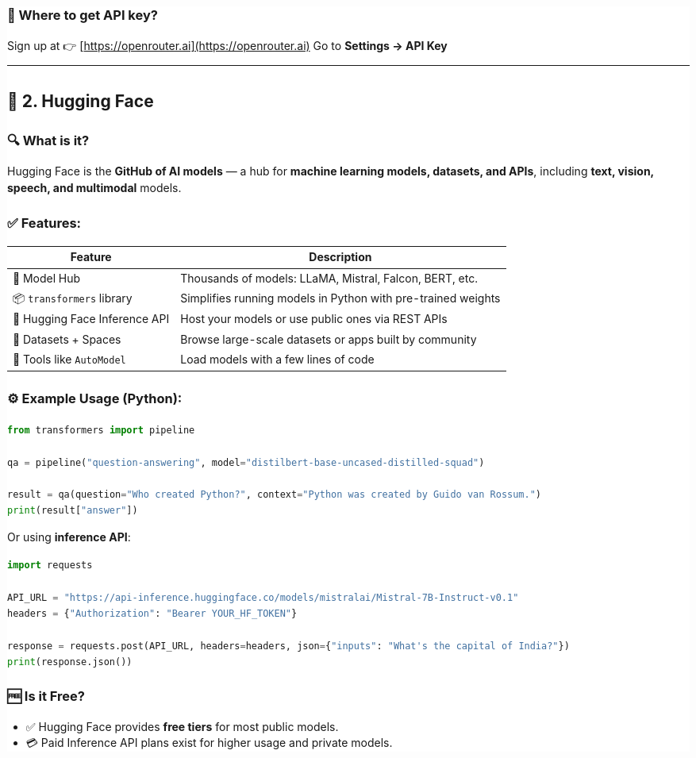 ### 🔐 Where to get API key?

Sign up at 👉 [https://openrouter.ai](https://openrouter.ai)
Go to **Settings → API Key**

---

## 🤗 2. **Hugging Face**

### 🔍 What is it?

Hugging Face is the **GitHub of AI models** — a hub for **machine learning models, datasets, and APIs**, including **text, vision, speech, and multimodal** models.

### ✅ Features:

| Feature                       | Description                                                  |
| ----------------------------- | ------------------------------------------------------------ |
| 🧠 Model Hub                  | Thousands of models: LLaMA, Mistral, Falcon, BERT, etc.      |
| 📦 `transformers` library     | Simplifies running models in Python with pre-trained weights |
| 🔗 Hugging Face Inference API | Host your models or use public ones via REST APIs            |
| 💾 Datasets + Spaces          | Browse large-scale datasets or apps built by community       |
| 🧰 Tools like `AutoModel`     | Load models with a few lines of code                         |

### ⚙️ Example Usage (Python):

```python
from transformers import pipeline

qa = pipeline("question-answering", model="distilbert-base-uncased-distilled-squad")

result = qa(question="Who created Python?", context="Python was created by Guido van Rossum.")
print(result["answer"])
```

Or using **inference API**:

```python
import requests

API_URL = "https://api-inference.huggingface.co/models/mistralai/Mistral-7B-Instruct-v0.1"
headers = {"Authorization": "Bearer YOUR_HF_TOKEN"}

response = requests.post(API_URL, headers=headers, json={"inputs": "What's the capital of India?"})
print(response.json())
```

### 🆓 Is it Free?

* ✅ Hugging Face provides **free tiers** for most public models.
* 💳 Paid Inference API plans exist for higher usage and private models.
